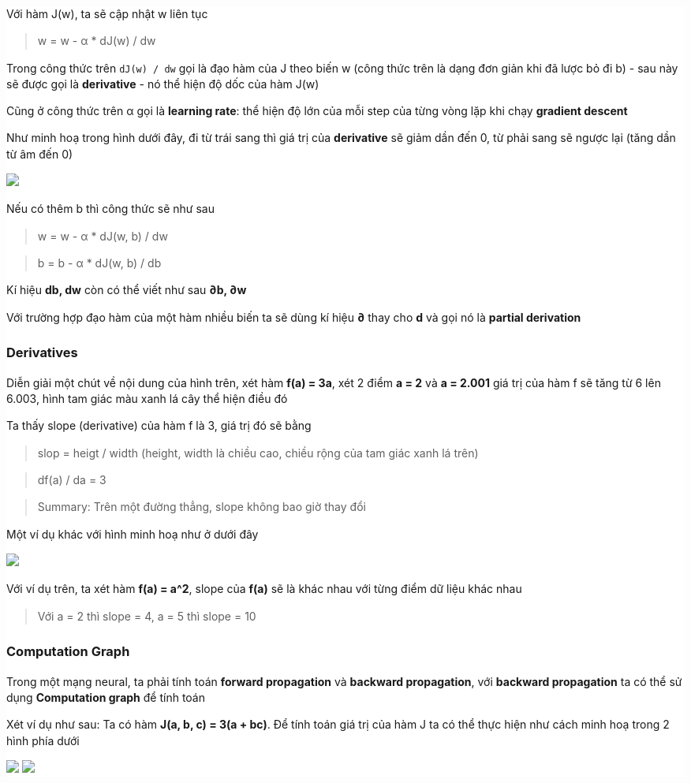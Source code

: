 Với hàm J(w), ta sẽ cập nhật w liên tục

> w = w - α * dJ(w) / dw

Trong công thức trên `dJ(w) / dw` gọi là đạo hàm của J theo biến w (công thức trên là dạng đơn giản khi đã lược bỏ đi b) - sau này sẽ được gọi là **derivative** - nó thể hiện độ dốc của hàm J(w)

Cũng ở công thức trên α gọi là **learning rate**: thể hiện độ lớn của mỗi step của từng vòng lặp khi chạy **gradient descent**

Như minh hoạ trong hình dưới đây, đi từ trái sang thì giá trị của **derivative** sẽ giảm dần đến 0, từ phải sang sẽ ngược lại (tăng dần từ âm đến 0)

<img src="https://user-images.githubusercontent.com/15076665/61016656-59b16f80-a3cb-11e9-90eb-89faedc9da8b.png">

Nếu có thêm b thì công thức sẽ như sau

> w = w - α * dJ(w, b) / dw 

> b = b - α * dJ(w, b) / db

Kí hiệu **db, dw** còn có thể viết như sau **∂b, ∂w**

Với trường hợp đạo hàm của một hàm nhiều biến ta sẽ dùng kí hiệu **∂** thay cho **d** và gọi nó là **partial derivation** 

### Derivatives

Diễn giải một chút về nội dung của hình trên, xét hàm **f(a) = 3a**, xét 2 điểm **a = 2** và **a = 2.001** giá trị của hàm f sẽ tăng từ 6 lên 6.003, hình tam giác màu xanh lá cây thể hiện điều đó

Ta thấy slope (derivative) của hàm f là 3, giá trị đó sẽ bằng

> slop = heigt / width (height, width là chiều cao, chiều rộng của tam giác xanh lá trên)

> df(a) / da = 3

> Summary: Trên một đường thẳng, slope không bao giờ thay đổi

Một ví dụ khác với hình minh hoạ như ở dưới đây

<img src="https://user-images.githubusercontent.com/15076665/61019993-1e1ca280-a3d7-11e9-904b-09f1c123b854.png">

Với ví dụ trên, ta xét hàm **f(a) = a^2**, slope của **f(a)** sẽ là khác nhau với từng điểm dữ liệu khác nhau

> Với a = 2 thì slope = 4, a = 5 thì slope = 10

### Computation Graph

Trong một mạng neural, ta phải tính toán **forward propagation** và **backward propagation**, với **backward propagation** ta có thể sử dụng **Computation graph** để tính toán

Xét ví dụ như sau: Ta có hàm **J(a, b, c) = 3(a + bc)**. Để tính toán giá trị của hàm J ta có thể thực hiện như cách minh hoạ trong 2 hình phía dưới

<img src="https://user-images.githubusercontent.com/15076665/61030182-ce020800-a3f7-11e9-9b8c-870c09433d58.png">

<img src="https://user-images.githubusercontent.com/15076665/61030158-bf1b5580-a3f7-11e9-9e0d-b38e11f99cb8.png" width=720>
